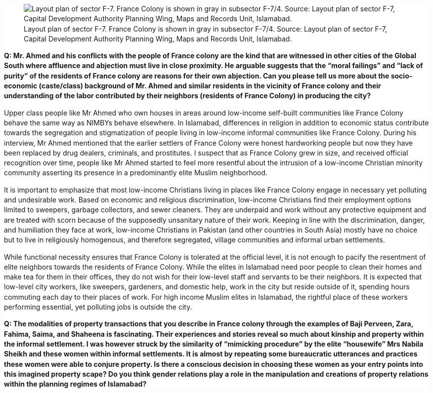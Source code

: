 <figure>
  <img src="https://www.chapatimystery.com/img/uploads/2023/FM_fig2.jpg" alt="Layout plan of sector F-7. France Colony is shown in gray in subsector F-7/4. Source: Layout plan of sector F-7, Capital Development Authority Planning Wing, Maps and Records Unit, Islamabad."/>
  <figcaption>Layout plan of sector F-7. France Colony is shown in gray in subsector F-7/4. Source: Layout plan of sector F-7, Capital Development Authority Planning Wing, Maps and Records Unit, Islamabad.
</figcaption>
</figure>

**Q: Mr. Ahmed and his conflicts with the people of France colony are the kind that are witnessed in other cities of the Global South where affluence and abjection must live in close proximity. He arguable suggests that the “moral failings” and “lack of purity” of the residents of France colony are reasons for their own abjection. Can you please tell us more about the socio-economic (caste/class) background of Mr. Ahmed and similar residents in the vicinity of France colony and their understanding of the labor contributed by their neighbors (residents of France Colony) in producing the city?**

Upper class people like Mr Ahmed who own houses in areas around low-income self-built communities like France Colony behave the same way as NIMBYs behave elsewhere. In Islamabad, differences in religion in addition to economic status contribute towards the segregation and stigmatization of people living in low-income informal communities like France Colony. During his interview, Mr Ahmed mentioned that the earlier settlers of France Colony were honest hardworking people but now they have been replaced by drug dealers, criminals, and prostitutes. I suspect that as France Colony grew in size, and received official recognition over time, people like Mr Ahmed started to feel more resentful about the intrusion of a low-income Christian minority community asserting its presence in a predominantly elite Muslim neighborhood.

It is important to emphasize that most low-income Christians living in places like France Colony engage in necessary yet polluting and undesirable work. Based on economic and religious discrimination, low-income Christians find their employment options limited to sweepers, garbage collectors, and sewer cleaners. They are underpaid and work without any protective equipment and are treated with scorn because of the supposedly unsanitary nature of their work. Keeping in line with the discrimination, danger, and humiliation they face at work, low-income Christians in Pakistan (and other countries in South Asia) mostly have no choice but to live in religiously homogenous, and therefore segregated, village communities and informal urban settlements.

While functional necessity ensures that France Colony is tolerated at the official level, it is not enough to pacify the resentment of elite neighbors towards the residents of France Colony. While the elites in Islamabad need poor people to clean their homes and make tea for them in their offices, they do not wish for their low-level staff and servants to be their neighbors. It is expected that low-level city workers, like sweepers, gardeners, and domestic help, work in the city but reside outside of it, spending hours commuting each day to their places of work. For high income Muslim elites in Islamabad, the rightful place of these workers performing essential, yet polluting jobs is outside the city.

**Q: The modalities of property transactions that you describe in France colony through the examples of Baji Perveen, Zara, Fahima, Saima, and Shaheena is fascinating. Their experiences and stories reveal so much about kinship and property within the informal settlement. I was however struck by the similarity of “mimicking procedure” by the elite “housewife” Mrs Nabila Sheikh and these women within informal settlements. It is almost by repeating some bureaucratic utterances and practices these women were able to conjure property. Is there a conscious decision in choosing these women as your entry points into this imagined property scape? Do you think gender relations play a role in the manipulation and creations of property relations within the planning regimes of Islamabad?**
